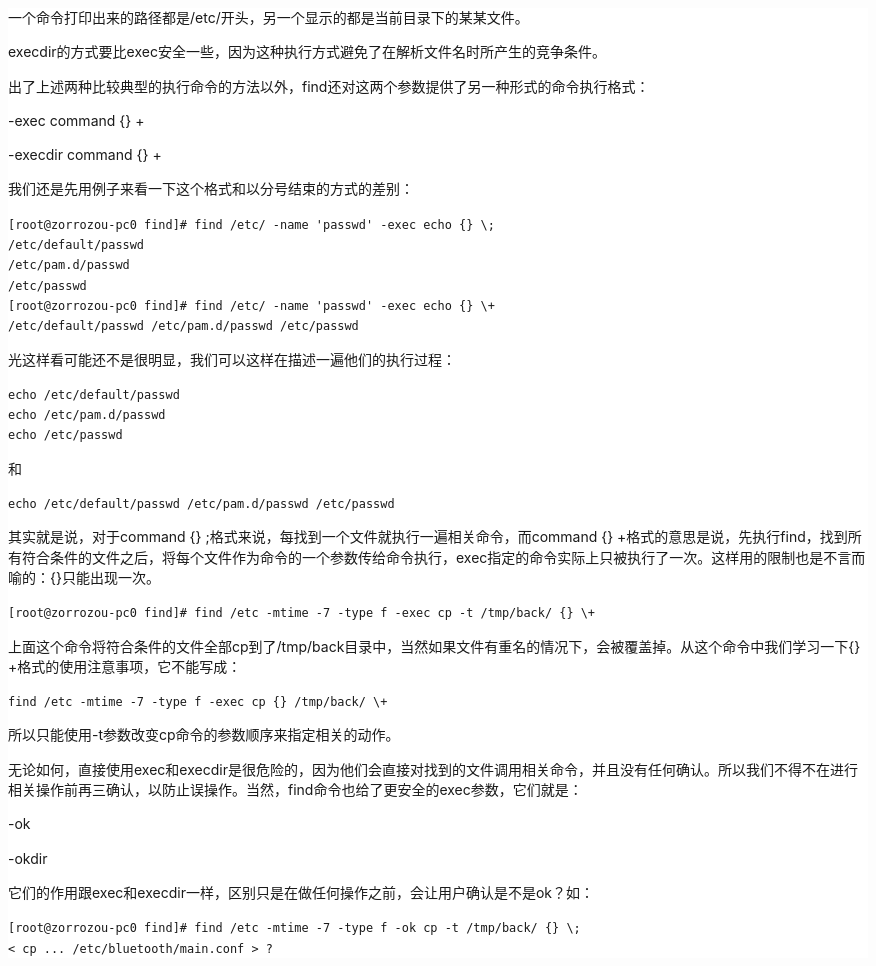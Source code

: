 一个命令打印出来的路径都是/etc/开头，另一个显示的都是当前目录下的某某文件。



execdir的方式要比exec安全一些，因为这种执行方式避免了在解析文件名时所产生的竞争条件。

出了上述两种比较典型的执行命令的方法以外，find还对这两个参数提供了另一种形式的命令执行格式：

-exec command {} +

-execdir command {} +

我们还是先用例子来看一下这个格式和以分号结束的方式的差别：

```
[root@zorrozou-pc0 find]# find /etc/ -name 'passwd' -exec echo {} \;
/etc/default/passwd
/etc/pam.d/passwd
/etc/passwd
[root@zorrozou-pc0 find]# find /etc/ -name 'passwd' -exec echo {} \+
/etc/default/passwd /etc/pam.d/passwd /etc/passwd
```

光这样看可能还不是很明显，我们可以这样在描述一遍他们的执行过程：

```
echo /etc/default/passwd
echo /etc/pam.d/passwd
echo /etc/passwd
```

和

```
echo /etc/default/passwd /etc/pam.d/passwd /etc/passwd
```

其实就是说，对于command {} ;格式来说，每找到一个文件就执行一遍相关命令，而command {} +格式的意思是说，先执行find，找到所有符合条件的文件之后，将每个文件作为命令的一个参数传给命令执行，exec指定的命令实际上只被执行了一次。这样用的限制也是不言而喻的：{}只能出现一次。

```
[root@zorrozou-pc0 find]# find /etc -mtime -7 -type f -exec cp -t /tmp/back/ {} \+
```

上面这个命令将符合条件的文件全部cp到了/tmp/back目录中，当然如果文件有重名的情况下，会被覆盖掉。从这个命令中我们学习一下{} +格式的使用注意事项，它不能写成：

```
find /etc -mtime -7 -type f -exec cp {} /tmp/back/ \+
```

所以只能使用-t参数改变cp命令的参数顺序来指定相关的动作。

无论如何，直接使用exec和execdir是很危险的，因为他们会直接对找到的文件调用相关命令，并且没有任何确认。所以我们不得不在进行相关操作前再三确认，以防止误操作。当然，find命令也给了更安全的exec参数，它们就是：

-ok

-okdir

它们的作用跟exec和execdir一样，区别只是在做任何操作之前，会让用户确认是不是ok？如：

```
[root@zorrozou-pc0 find]# find /etc -mtime -7 -type f -ok cp -t /tmp/back/ {} \;
< cp ... /etc/bluetooth/main.conf > ?
```
